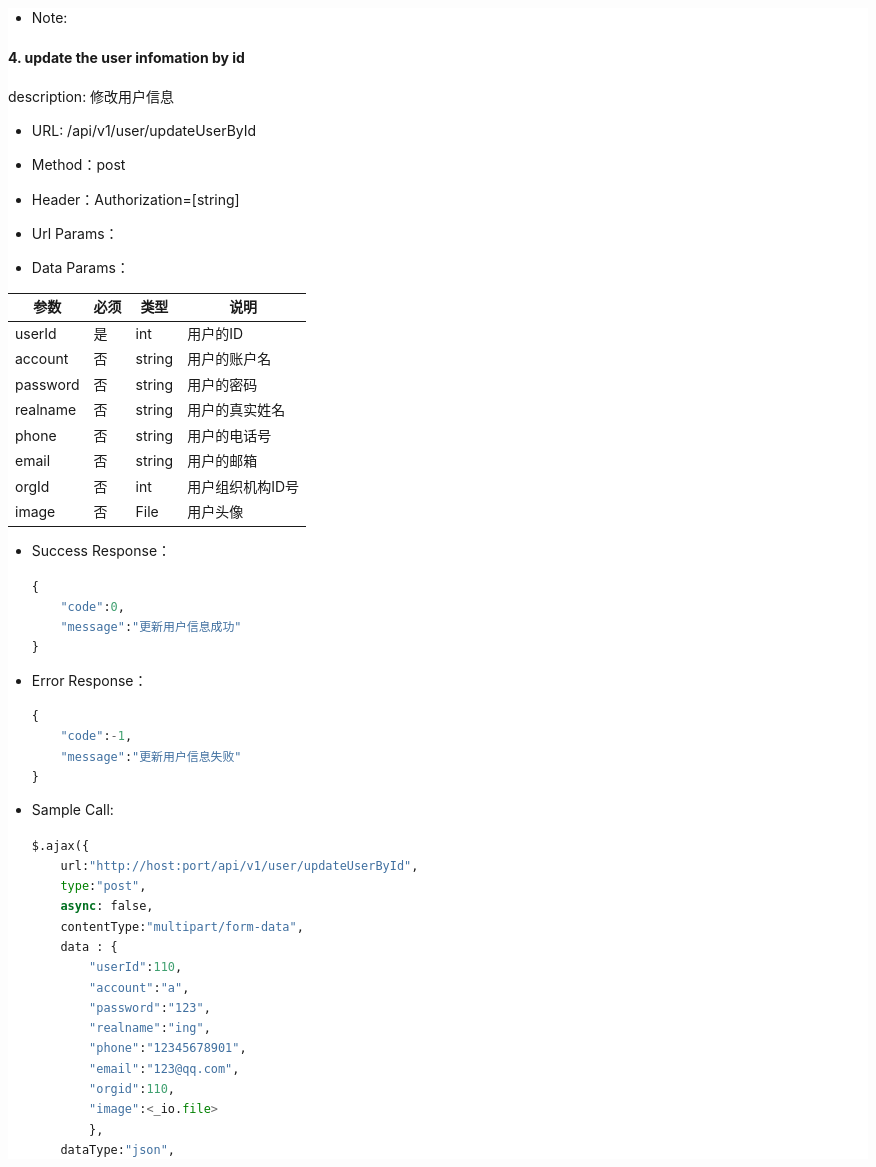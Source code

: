   * Note:

#### 4. update the user infomation by id

   description: 修改用户信息

   * URL: /api/v1/user/updateUserById

   * Method：post

   * Header：Authorization=[string]

   * Url Params：

   * Data Params：

| 参数     | 必须 | 类型   | 说明             |
|--------|----|------|----------------|
| userId   | 是   | int    | 用户的ID         |
| account  | 否   | string | 用户的账户名     |
| password | 否   | string | 用户的密码       |
| realname | 否   | string | 用户的真实姓名   |
| phone    | 否   | string | 用户的电话号     |
| email    | 否   | string | 用户的邮箱       |
| orgId    | 否   | int    | 用户组织机构ID号 |
| image    | 否   | File   | 用户头像         |

   * Success Response：

     ```python
     {
         "code":0,
         "message":"更新用户信息成功"
     }
     ```

   * Error Response：

     ```python
     {
         "code":-1,
         "message":"更新用户信息失败"
     }
     ```

   * Sample Call:

     ```python
     $.ajax({
         url:"http://host:port/api/v1/user/updateUserById",
         type:"post",
         async: false,
         contentType:"multipart/form-data",
         data : {
             "userId":110,
             "account":"a",
             "password":"123",
             "realname":"ing",
             "phone":"12345678901",
             "email":"123@qq.com",
             "orgid":110,
             "image":<_io.file>
             },
         dataType:"json",